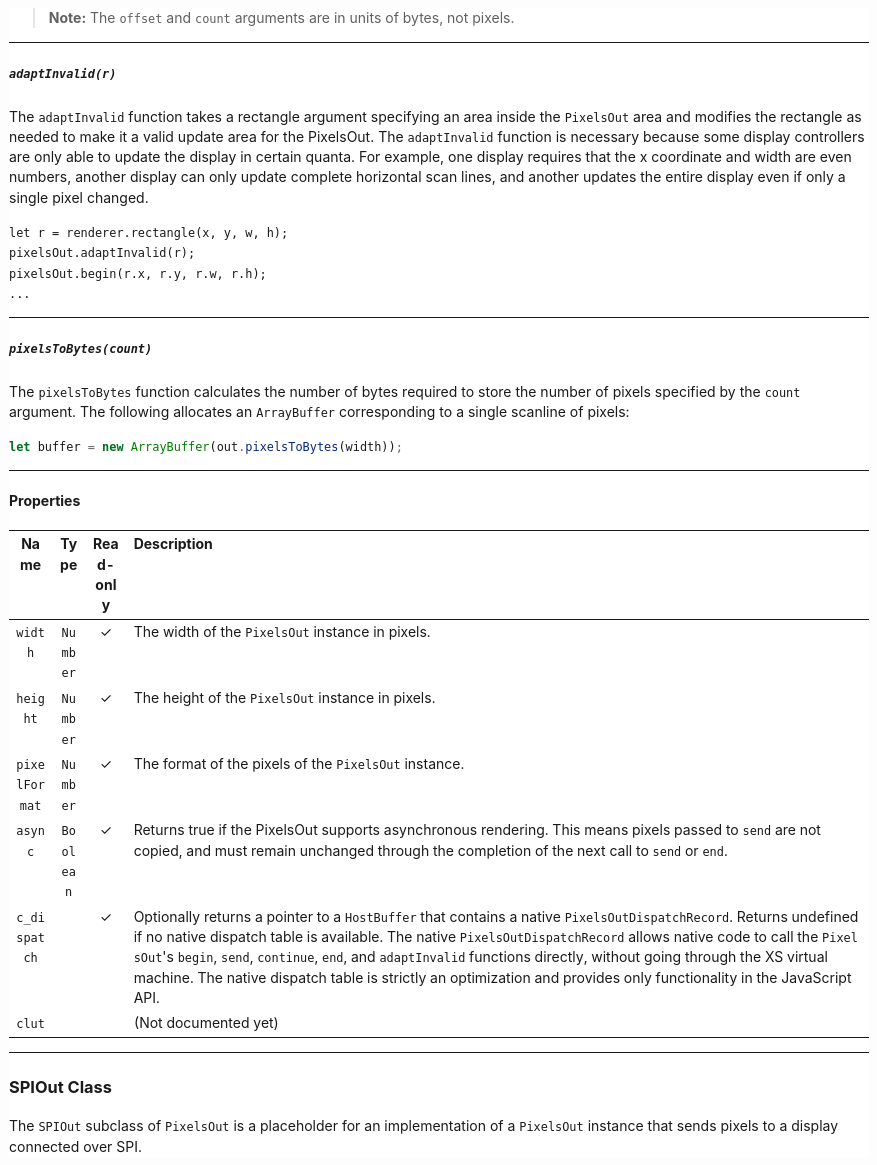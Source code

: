 >**Note:** The `offset` and `count` arguments are in units of bytes, not pixels.

***

##### `adaptInvalid(r)`

The `adaptInvalid` function takes a rectangle argument specifying an area inside the `PixelsOut` area and modifies the rectangle as needed to make it a valid update area for the PixelsOut. The `adaptInvalid` function is necessary because some display controllers are only able to update the display in certain quanta. For example, one display requires that the x coordinate and width are even numbers, another display can only update complete horizontal scan lines, and another updates the entire display even if only a single pixel changed.

	let r = renderer.rectangle(x, y, w, h);
	pixelsOut.adaptInvalid(r);
	pixelsOut.begin(r.x, r.y, r.w, r.h);
	...

***

##### `pixelsToBytes(count)`

The `pixelsToBytes` function calculates the number of bytes required to store the number of pixels specified by the `count` argument. The following allocates an `ArrayBuffer` corresponding to a single scanline of pixels: 

```javascript
let buffer = new ArrayBuffer(out.pixelsToBytes(width));
```

***

#### Properties

| Name | Type | Read-only | Description |
| :---: | :---: | :---: | :--- |
| `width` | `Number` | ✓ | The width of the `PixelsOut` instance in pixels.
|`height` | `Number` | ✓ | The height of the `PixelsOut` instance in pixels.
| `pixelFormat` | `Number` | ✓ | The format of the pixels of the `PixelsOut` instance.
`async` | `Boolean` | ✓ | Returns true if the PixelsOut supports asynchronous rendering. This means  pixels passed to `send` are not copied, and must remain unchanged through the completion of the next call to `send` or `end`.
| `c_dispatch` |  | ✓ | Optionally returns a pointer to a `HostBuffer` that contains a native `PixelsOutDispatchRecord`. Returns undefined if no native dispatch table is available. The native `PixelsOutDispatchRecord` allows native code to call the `PixelsOut`'s `begin`, `send`, `continue`, `end`, and `adaptInvalid` functions directly, without going through the XS virtual machine. The native dispatch table is strictly an optimization and provides only functionality in the JavaScript API.
| `clut` |  |  | (Not documented yet)

***

<a id="spiout-class"></a>
### SPIOut Class

The `SPIOut` subclass of `PixelsOut` is a placeholder for an implementation of a `PixelsOut` instance that sends pixels to a display connected over SPI.
